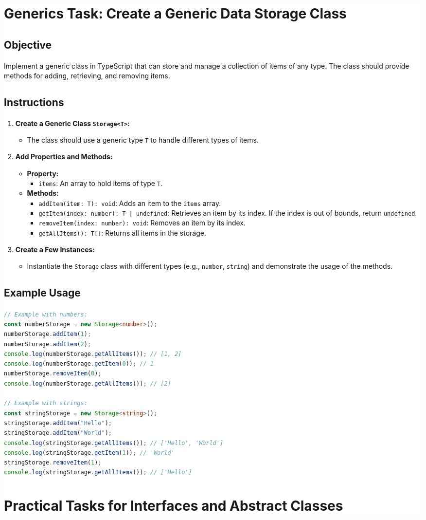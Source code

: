 # Generics Task: Create a Generic Data Storage Class

## Objective

Implement a generic class in TypeScript that can store and manage a collection of items of any type. The class should provide methods for adding, retrieving, and removing items.

## Instructions

1. **Create a Generic Class `Storage<T>`:**

   - The class should use a generic type `T` to handle different types of items.

2. **Add Properties and Methods:**

   - **Property:**
     - `items`: An array to hold items of type `T`.
   - **Methods:**
     - `addItem(item: T): void`: Adds an item to the `items` array.
     - `getItem(index: number): T | undefined`: Retrieves an item by its index. If the index is out of bounds, return `undefined`.
     - `removeItem(index: number): void`: Removes an item by its index.
     - `getAllItems(): T[]`: Returns all items in the storage.

3. **Create a Few Instances:**
   - Instantiate the `Storage` class with different types (e.g., `number`, `string`) and demonstrate the usage of the methods.

## Example Usage

```typescript
// Example with numbers:
const numberStorage = new Storage<number>();
numberStorage.addItem(1);
numberStorage.addItem(2);
console.log(numberStorage.getAllItems()); // [1, 2]
console.log(numberStorage.getItem(0)); // 1
numberStorage.removeItem(0);
console.log(numberStorage.getAllItems()); // [2]

// Example with strings:
const stringStorage = new Storage<string>();
stringStorage.addItem("Hello");
stringStorage.addItem("World");
console.log(stringStorage.getAllItems()); // ['Hello', 'World']
console.log(stringStorage.getItem(1)); // 'World'
stringStorage.removeItem(1);
console.log(stringStorage.getAllItems()); // ['Hello']
```

# Practical Tasks for Interfaces and Abstract Classes
